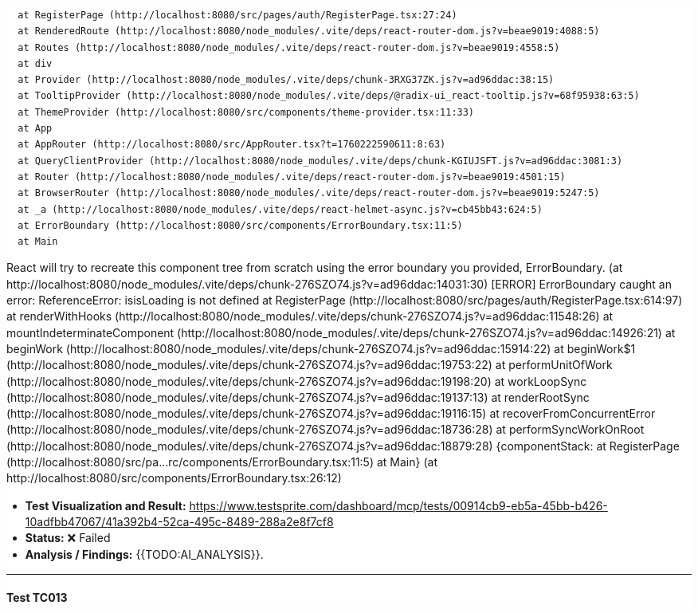       at RegisterPage (http://localhost:8080/src/pages/auth/RegisterPage.tsx:27:24)
      at RenderedRoute (http://localhost:8080/node_modules/.vite/deps/react-router-dom.js?v=beae9019:4088:5)
      at Routes (http://localhost:8080/node_modules/.vite/deps/react-router-dom.js?v=beae9019:4558:5)
      at div
      at Provider (http://localhost:8080/node_modules/.vite/deps/chunk-3RXG37ZK.js?v=ad96ddac:38:15)
      at TooltipProvider (http://localhost:8080/node_modules/.vite/deps/@radix-ui_react-tooltip.js?v=68f95938:63:5)
      at ThemeProvider (http://localhost:8080/src/components/theme-provider.tsx:11:33)
      at App
      at AppRouter (http://localhost:8080/src/AppRouter.tsx?t=1760222590611:8:63)
      at QueryClientProvider (http://localhost:8080/node_modules/.vite/deps/chunk-KGIUJSFT.js?v=ad96ddac:3081:3)
      at Router (http://localhost:8080/node_modules/.vite/deps/react-router-dom.js?v=beae9019:4501:15)
      at BrowserRouter (http://localhost:8080/node_modules/.vite/deps/react-router-dom.js?v=beae9019:5247:5)
      at _a (http://localhost:8080/node_modules/.vite/deps/react-helmet-async.js?v=cb45bb43:624:5)
      at ErrorBoundary (http://localhost:8080/src/components/ErrorBoundary.tsx:11:5)
      at Main

React will try to recreate this component tree from scratch using the error boundary you provided, ErrorBoundary. (at http://localhost:8080/node_modules/.vite/deps/chunk-276SZO74.js?v=ad96ddac:14031:30)
[ERROR] ErrorBoundary caught an error: ReferenceError: isisLoading is not defined
at RegisterPage (http://localhost:8080/src/pages/auth/RegisterPage.tsx:614:97)
at renderWithHooks (http://localhost:8080/node_modules/.vite/deps/chunk-276SZO74.js?v=ad96ddac:11548:26)
at mountIndeterminateComponent (http://localhost:8080/node_modules/.vite/deps/chunk-276SZO74.js?v=ad96ddac:14926:21)
at beginWork (http://localhost:8080/node_modules/.vite/deps/chunk-276SZO74.js?v=ad96ddac:15914:22)
at beginWork$1 (http://localhost:8080/node_modules/.vite/deps/chunk-276SZO74.js?v=ad96ddac:19753:22)
at performUnitOfWork (http://localhost:8080/node_modules/.vite/deps/chunk-276SZO74.js?v=ad96ddac:19198:20)
at workLoopSync (http://localhost:8080/node_modules/.vite/deps/chunk-276SZO74.js?v=ad96ddac:19137:13)
at renderRootSync (http://localhost:8080/node_modules/.vite/deps/chunk-276SZO74.js?v=ad96ddac:19116:15)
at recoverFromConcurrentError (http://localhost:8080/node_modules/.vite/deps/chunk-276SZO74.js?v=ad96ddac:18736:28)
at performSyncWorkOnRoot (http://localhost:8080/node_modules/.vite/deps/chunk-276SZO74.js?v=ad96ddac:18879:28) {componentStack:
at RegisterPage (http://localhost:8080/src/pa…rc/components/ErrorBoundary.tsx:11:5)
at Main} (at http://localhost:8080/src/components/ErrorBoundary.tsx:26:12)

- **Test Visualization and Result:** https://www.testsprite.com/dashboard/mcp/tests/00914cb9-eb5a-45bb-b426-10adfbb47067/41a392b4-52ca-495c-8489-288a2e8f7cf8
- **Status:** ❌ Failed
- **Analysis / Findings:** {{TODO:AI_ANALYSIS}}.

---

#### Test TC013
